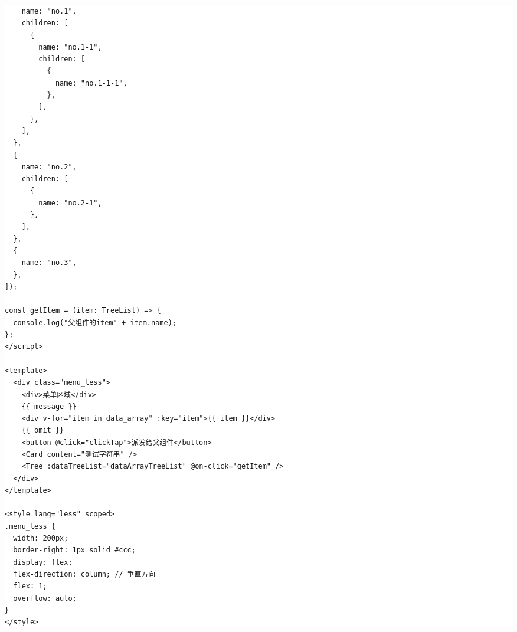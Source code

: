```vue
    name: "no.1",
    children: [
      {
        name: "no.1-1",
        children: [
          {
            name: "no.1-1-1",
          },
        ],
      },
    ],
  },
  {
    name: "no.2",
    children: [
      {
        name: "no.2-1",
      },
    ],
  },
  {
    name: "no.3",
  },
]);

const getItem = (item: TreeList) => {
  console.log("父组件的item" + item.name);
};
</script>

<template>
  <div class="menu_less">
    <div>菜单区域</div>
    {{ message }}
    <div v-for="item in data_array" :key="item">{{ item }}</div>
    {{ omit }}
    <button @click="clickTap">派发给父组件</button>
    <Card content="测试字符串" />
    <Tree :dataTreeList="dataArrayTreeList" @on-click="getItem" />
  </div>
</template>

<style lang="less" scoped>
.menu_less {
  width: 200px;
  border-right: 1px solid #ccc;
  display: flex;
  flex-direction: column; // 垂直方向
  flex: 1;
  overflow: auto;
}
</style>
```
